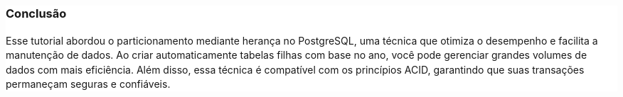 ### Conclusão

Esse tutorial abordou o particionamento mediante herança no PostgreSQL, uma técnica que otimiza o desempenho e facilita
a manutenção de dados. Ao criar automaticamente tabelas filhas com base no ano, você pode gerenciar grandes volumes de
dados com mais eficiência. Além disso, essa técnica é compatível com os princípios ACID, garantindo que suas transações
permaneçam seguras e confiáveis.

